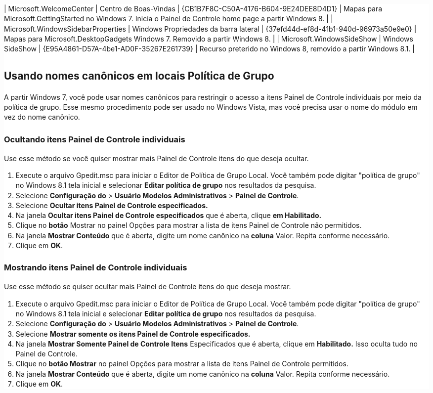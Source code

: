 | Microsoft.WelcomeCenter                                     | Centro de Boas-Vindas                    | {CB1B7F8C-C50A-4176-B604-9E24DEE8D4D1} | Mapas para Microsoft.GettingStarted no Windows 7. Inicia o Painel de Controle home page a partir Windows 8.                                                                                                                                                                                                                                                      |
| Microsoft.WindowsSidebarProperties                          | Windows Propriedades da barra lateral        | {37efd44d-ef8d-41b1-940d-96973a50e9e0} | Mapas para Microsoft.DesktopGadgets Windows 7. Removido a partir Windows 8.                                                                                                                                                                                                                                                                                   |
| Microsoft.WindowsSideShow                                   | Windows SideShow                  | {E95A4861-D57A-4be1-AD0F-35267E261739} | Recurso preterido no Windows 8, removido a partir Windows 8.1.                                                                                                                                                                                                                                                                                               |



 

## <a name="using-canonical-names-in-local-group-policy"></a>Usando nomes canônicos em locais Política de Grupo

A partir Windows 7, você pode usar nomes canônicos para restringir o acesso a itens Painel de Controle individuais por meio da política de grupo. Esse mesmo procedimento pode ser usado no Windows Vista, mas você precisa usar o nome do módulo em vez do nome canônico.

### <a name="hiding-individual-control-panel-items"></a>Ocultando itens Painel de Controle individuais

Use esse método se você quiser mostrar mais Painel de Controle itens do que deseja ocultar.

1.  Execute o arquivo Gpedit.msc para iniciar o Editor de Política de Grupo Local. Você também pode digitar "política de grupo" no Windows 8.1 tela inicial e selecionar **Editar política de grupo** nos resultados da pesquisa.
2.  Selecione **Configuração do**  >  **Usuário Modelos Administrativos**  >  **Painel de Controle**.
3.  Selecione **Ocultar itens Painel de Controle especificados.**
4.  Na janela **Ocultar itens Painel de Controle especificados** que é aberta, clique **em Habilitado.**
5.  Clique no **botão** Mostrar no painel Opções para mostrar a lista de itens Painel de Controle não permitidos.
6.  Na janela **Mostrar Conteúdo** que é aberta, digite um nome canônico na **coluna** Valor. Repita conforme necessário.
7.  Clique em **OK**.

### <a name="showing-individual-control-panel-items"></a>Mostrando itens Painel de Controle individuais

Use esse método se quiser ocultar mais Painel de Controle itens do que deseja mostrar.

1.  Execute o arquivo Gpedit.msc para iniciar o Editor de Política de Grupo Local. Você também pode digitar "política de grupo" no Windows 8.1 tela inicial e selecionar **Editar política de grupo** nos resultados da pesquisa.
2.  Selecione **Configuração do**  >  **Usuário Modelos Administrativos**  >  **Painel de Controle**.
3.  Selecione **Mostrar somente os itens Painel de Controle especificados.**
4.  Na janela **Mostrar Somente Painel de Controle Itens** Especificados que é aberta, clique em **Habilitado.** Isso oculta tudo no Painel de Controle.
5.  Clique no **botão Mostrar** no painel Opções para mostrar a lista de itens Painel de Controle permitidos.
6.  Na janela **Mostrar Conteúdo** que é aberta, digite um nome canônico na **coluna** Valor. Repita conforme necessário.
7.  Clique em **OK**.
